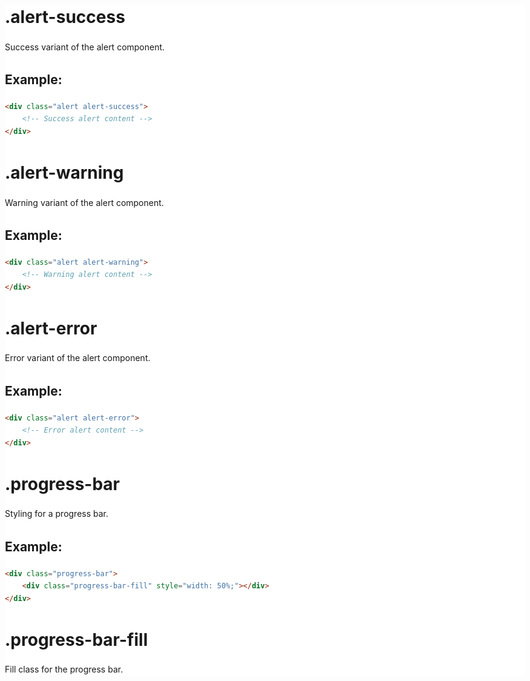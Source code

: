 # .alert-success
Success variant of the alert component.

## Example:

```html
<div class="alert alert-success">
    <!-- Success alert content -->
</div>
```

# .alert-warning
Warning variant of the alert component.

## Example:

```html
<div class="alert alert-warning">
    <!-- Warning alert content -->
</div>
```

# .alert-error
Error variant of the alert component.

## Example:

```html
<div class="alert alert-error">
    <!-- Error alert content -->
</div>
```

# .progress-bar
Styling for a progress bar.

## Example:

```html
<div class="progress-bar">
    <div class="progress-bar-fill" style="width: 50%;"></div>
</div>
```

# .progress-bar-fill
Fill class for the progress bar.

